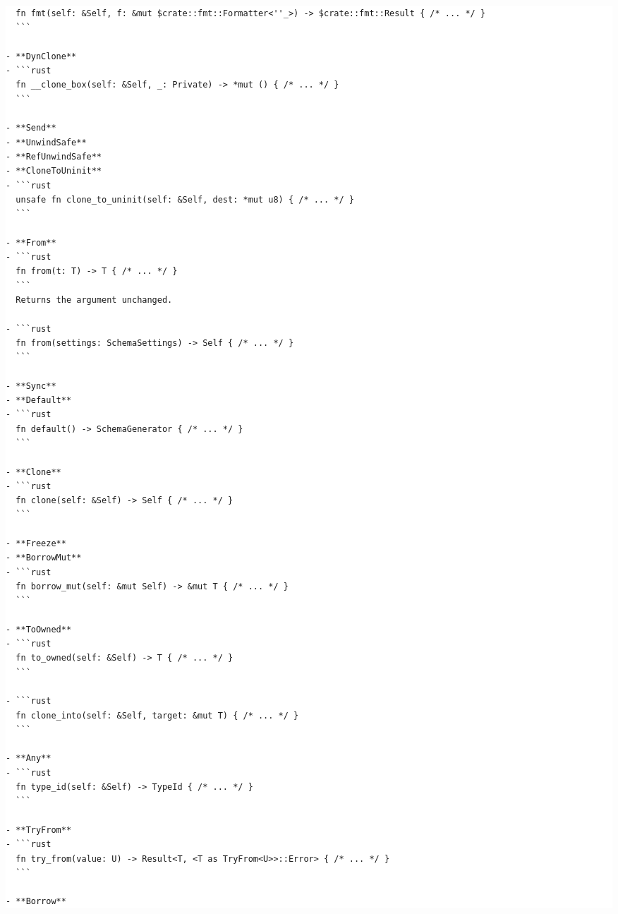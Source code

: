   ```
    fn fmt(self: &Self, f: &mut $crate::fmt::Formatter<''_>) -> $crate::fmt::Result { /* ... */ }
    ```

- **DynClone**
  - ```rust
    fn __clone_box(self: &Self, _: Private) -> *mut () { /* ... */ }
    ```

- **Send**
- **UnwindSafe**
- **RefUnwindSafe**
- **CloneToUninit**
  - ```rust
    unsafe fn clone_to_uninit(self: &Self, dest: *mut u8) { /* ... */ }
    ```

- **From**
  - ```rust
    fn from(t: T) -> T { /* ... */ }
    ```
    Returns the argument unchanged.

  - ```rust
    fn from(settings: SchemaSettings) -> Self { /* ... */ }
    ```

- **Sync**
- **Default**
  - ```rust
    fn default() -> SchemaGenerator { /* ... */ }
    ```

- **Clone**
  - ```rust
    fn clone(self: &Self) -> Self { /* ... */ }
    ```

- **Freeze**
- **BorrowMut**
  - ```rust
    fn borrow_mut(self: &mut Self) -> &mut T { /* ... */ }
    ```

- **ToOwned**
  - ```rust
    fn to_owned(self: &Self) -> T { /* ... */ }
    ```

  - ```rust
    fn clone_into(self: &Self, target: &mut T) { /* ... */ }
    ```

- **Any**
  - ```rust
    fn type_id(self: &Self) -> TypeId { /* ... */ }
    ```

- **TryFrom**
  - ```rust
    fn try_from(value: U) -> Result<T, <T as TryFrom<U>>::Error> { /* ... */ }
    ```

- **Borrow**
  ```